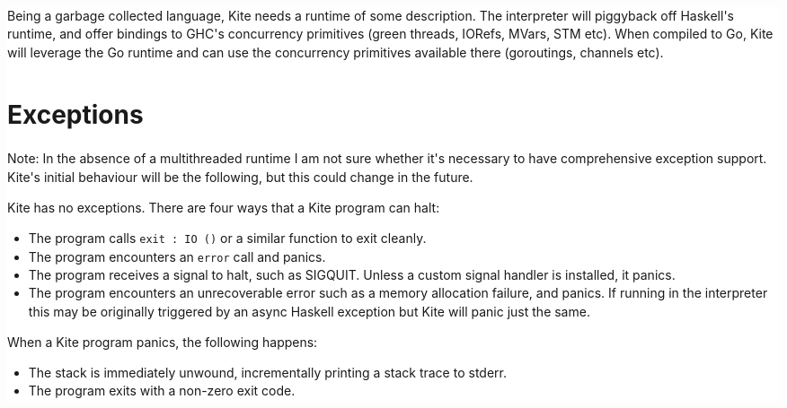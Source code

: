 Being a garbage collected language, Kite needs a runtime of some description.
The interpreter will piggyback off Haskell's runtime, and offer bindings to
GHC's concurrency primitives (green threads, IORefs, MVars, STM etc). When
compiled to Go, Kite will leverage the Go runtime and can use the concurrency
primitives available there (goroutings, channels etc).

# Exceptions

Note: In the absence of a multithreaded runtime I am not sure whether it's necessary
to have comprehensive exception support. Kite's initial behaviour will be the
following, but this could change in the future.

Kite has no exceptions. There are four ways that a Kite program can halt:
- The program calls `exit : IO ()` or a similar function to exit cleanly.
- The program encounters an `error` call and panics.
- The program receives a signal to halt, such as SIGQUIT. Unless a custom signal
  handler is installed, it panics.
- The program encounters an unrecoverable error such as a memory allocation
  failure, and panics. If running in the interpreter this may be originally
  triggered by an async Haskell exception but Kite will panic just the same.

When a Kite program panics, the following happens:
- The stack is immediately unwound, incrementally printing a stack trace to stderr.
- The program exits with a non-zero exit code.
